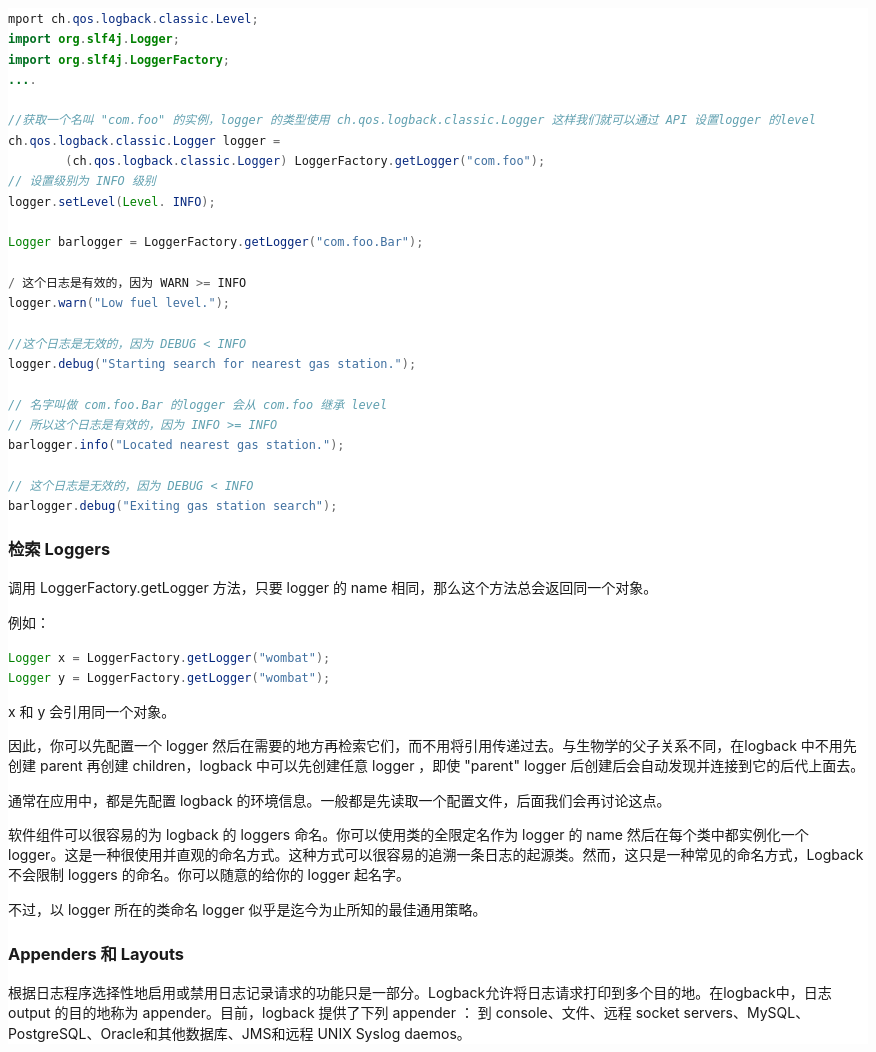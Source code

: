 ```java
mport ch.qos.logback.classic.Level;
import org.slf4j.Logger;
import org.slf4j.LoggerFactory;
....

//获取一个名叫 "com.foo" 的实例，logger 的类型使用 ch.qos.logback.classic.Logger 这样我们就可以通过 API 设置logger 的level
ch.qos.logback.classic.Logger logger = 
        (ch.qos.logback.classic.Logger) LoggerFactory.getLogger("com.foo");
// 设置级别为 INFO 级别
logger.setLevel(Level. INFO);

Logger barlogger = LoggerFactory.getLogger("com.foo.Bar");

/ 这个日志是有效的，因为 WARN >= INFO
logger.warn("Low fuel level.");

//这个日志是无效的，因为 DEBUG < INFO
logger.debug("Starting search for nearest gas station.");

// 名字叫做 com.foo.Bar 的logger 会从 com.foo 继承 level
// 所以这个日志是有效的，因为 INFO >= INFO
barlogger.info("Located nearest gas station.");

// 这个日志是无效的，因为 DEBUG < INFO 
barlogger.debug("Exiting gas station search");
```


### 检索 Loggers

调用 LoggerFactory.getLogger 方法，只要 logger 的 name 相同，那么这个方法总会返回同一个对象。

例如：

```java
Logger x = LoggerFactory.getLogger("wombat"); 
Logger y = LoggerFactory.getLogger("wombat");
```

x 和 y 会引用同一个对象。

因此，你可以先配置一个 logger 然后在需要的地方再检索它们，而不用将引用传递过去。与生物学的父子关系不同，在logback 中不用先创建 parent 再创建 children，logback 中可以先创建任意 logger ，即使 "parent" logger 后创建后会自动发现并连接到它的后代上面去。

通常在应用中，都是先配置 logback 的环境信息。一般都是先读取一个配置文件，后面我们会再讨论这点。

软件组件可以很容易的为 logback 的 loggers 命名。你可以使用类的全限定名作为 logger 的 name 然后在每个类中都实例化一个 logger。这是一种很使用并直观的命名方式。这种方式可以很容易的追溯一条日志的起源类。然而，这只是一种常见的命名方式，Logback 不会限制 loggers 的命名。你可以随意的给你的 logger 起名字。

不过，以 logger 所在的类命名 logger 似乎是迄今为止所知的最佳通用策略。

### Appenders 和 Layouts

根据日志程序选择性地启用或禁用日志记录请求的功能只是一部分。Logback允许将日志请求打印到多个目的地。在logback中，日志 output 的目的地称为 appender。目前，logback 提供了下列 appender ： 到 console、文件、远程 socket servers、MySQL、PostgreSQL、Oracle和其他数据库、JMS和远程 UNIX Syslog daemos。
